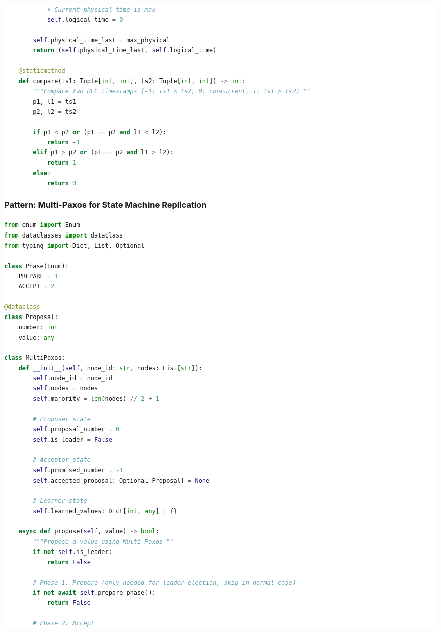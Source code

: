 ```python
            # Current physical time is max
            self.logical_time = 0
            
        self.physical_time_last = max_physical
        return (self.physical_time_last, self.logical_time)
    
    @staticmethod
    def compare(ts1: Tuple[int, int], ts2: Tuple[int, int]) -> int:
        """Compare two HLC timestamps (-1: ts1 < ts2, 0: concurrent, 1: ts1 > ts2)"""
        p1, l1 = ts1
        p2, l2 = ts2
        
        if p1 < p2 or (p1 == p2 and l1 < l2):
            return -1
        elif p1 > p2 or (p1 == p2 and l1 > l2):
            return 1
        else:
            return 0
```

### Pattern: Multi-Paxos for State Machine Replication

```python
from enum import Enum
from dataclasses import dataclass
from typing import Dict, List, Optional

class Phase(Enum):
    PREPARE = 1
    ACCEPT = 2
    
@dataclass
class Proposal:
    number: int
    value: any
    
class MultiPaxos:
    def __init__(self, node_id: str, nodes: List[str]):
        self.node_id = node_id
        self.nodes = nodes
        self.majority = len(nodes) // 2 + 1
        
        # Proposer state
        self.proposal_number = 0
        self.is_leader = False
        
        # Acceptor state  
        self.promised_number = -1
        self.accepted_proposal: Optional[Proposal] = None
        
        # Learner state
        self.learned_values: Dict[int, any] = {}
        
    async def propose(self, value) -> bool:
        """Propose a value using Multi-Paxos"""
        if not self.is_leader:
            return False
            
        # Phase 1: Prepare (only needed for leader election, skip in normal case)
        if not await self.prepare_phase():
            return False
            
        # Phase 2: Accept
```